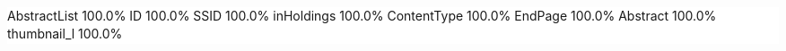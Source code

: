 <td>
      AbstractList
    </td>
<td>
      100.0%
    </td>
</tr>
<tr>
<td>
      ID
    </td>
<td>
      100.0%
    </td>
</tr>
<tr>
<td>
      SSID
    </td>
<td>
      100.0%
    </td>
</tr>
<tr>
<td>
      inHoldings
    </td>
<td>
      100.0%
    </td>
</tr>
<tr>
<td>
      ContentType
    </td>
<td>
      100.0%
    </td>
</tr>
<tr>
<td>
      EndPage
    </td>
<td>
      100.0%
    </td>
</tr>
<tr>
<td>
      Abstract
    </td>
<td>
      100.0%
    </td>
</tr>
<tr>
<td>
      thumbnail_l
    </td>
<td>
      100.0%
    </td>
</tr>
<tr>